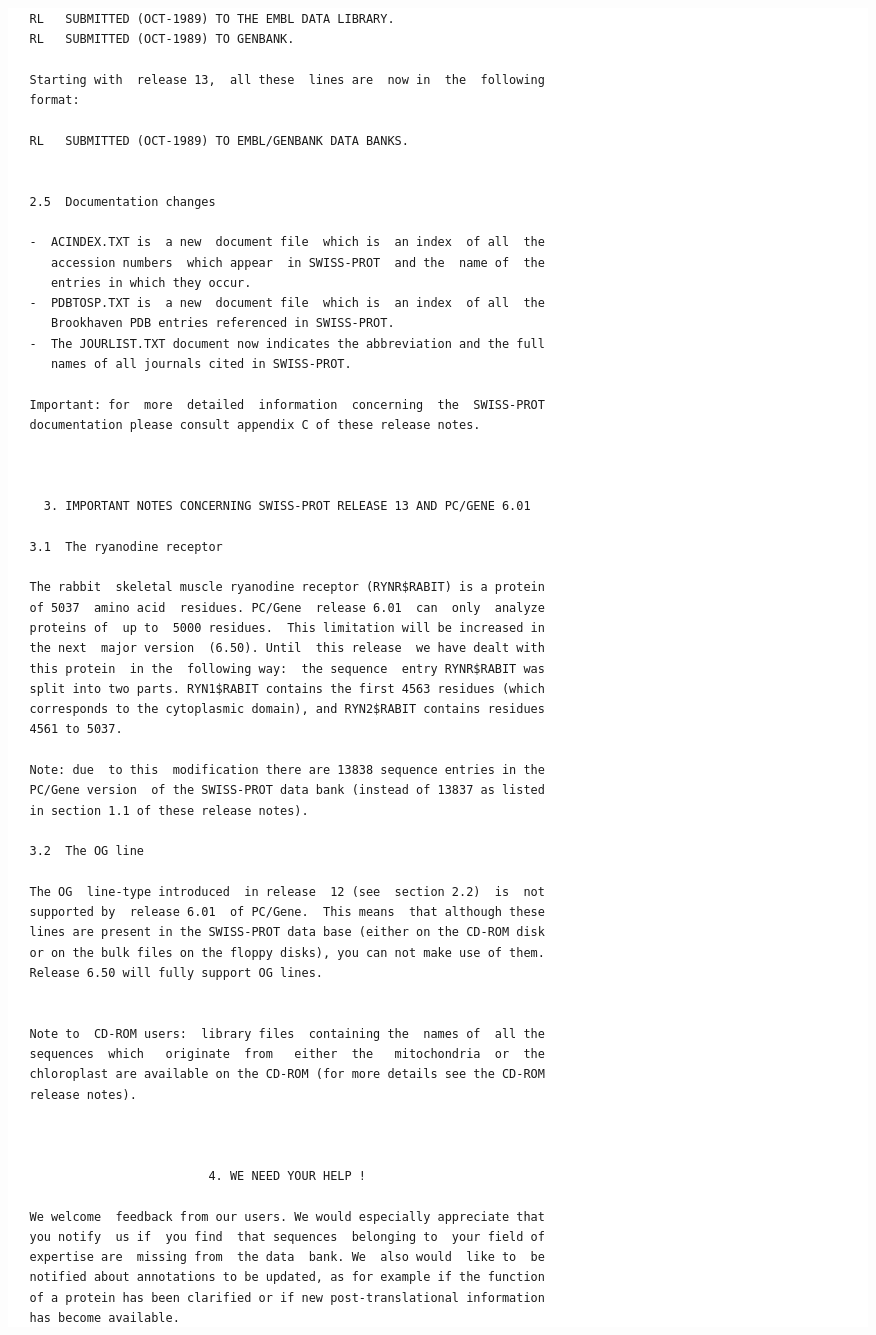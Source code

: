       RL   SUBMITTED (OCT-1989) TO THE EMBL DATA LIBRARY.
       RL   SUBMITTED (OCT-1989) TO GENBANK.

       Starting with  release 13,  all these  lines are  now in  the  following
       format:

       RL   SUBMITTED (OCT-1989) TO EMBL/GENBANK DATA BANKS.


       2.5  Documentation changes

       -  ACINDEX.TXT is  a new  document file  which is  an index  of all  the
          accession numbers  which appear  in SWISS-PROT  and the  name of  the
          entries in which they occur.
       -  PDBTOSP.TXT is  a new  document file  which is  an index  of all  the
          Brookhaven PDB entries referenced in SWISS-PROT.
       -  The JOURLIST.TXT document now indicates the abbreviation and the full
          names of all journals cited in SWISS-PROT.

       Important: for  more  detailed  information  concerning  the  SWISS-PROT
       documentation please consult appendix C of these release notes.



         3. IMPORTANT NOTES CONCERNING SWISS-PROT RELEASE 13 AND PC/GENE 6.01

       3.1  The ryanodine receptor

       The rabbit  skeletal muscle ryanodine receptor (RYNR$RABIT) is a protein
       of 5037  amino acid  residues. PC/Gene  release 6.01  can  only  analyze
       proteins of  up to  5000 residues.  This limitation will be increased in
       the next  major version  (6.50). Until  this release  we have dealt with
       this protein  in the  following way:  the sequence  entry RYNR$RABIT was
       split into two parts. RYN1$RABIT contains the first 4563 residues (which
       corresponds to the cytoplasmic domain), and RYN2$RABIT contains residues
       4561 to 5037.

       Note: due  to this  modification there are 13838 sequence entries in the
       PC/Gene version  of the SWISS-PROT data bank (instead of 13837 as listed
       in section 1.1 of these release notes).

       3.2  The OG line

       The OG  line-type introduced  in release  12 (see  section 2.2)  is  not
       supported by  release 6.01  of PC/Gene.  This means  that although these
       lines are present in the SWISS-PROT data base (either on the CD-ROM disk
       or on the bulk files on the floppy disks), you can not make use of them.
       Release 6.50 will fully support OG lines.


       Note to  CD-ROM users:  library files  containing the  names of  all the
       sequences  which   originate  from   either  the   mitochondria  or  the
       chloroplast are available on the CD-ROM (for more details see the CD-ROM
       release notes).



                                4. WE NEED YOUR HELP !

       We welcome  feedback from our users. We would especially appreciate that
       you notify  us if  you find  that sequences  belonging to  your field of
       expertise are  missing from  the data  bank. We  also would  like to  be
       notified about annotations to be updated, as for example if the function
       of a protein has been clarified or if new post-translational information
       has become available.

